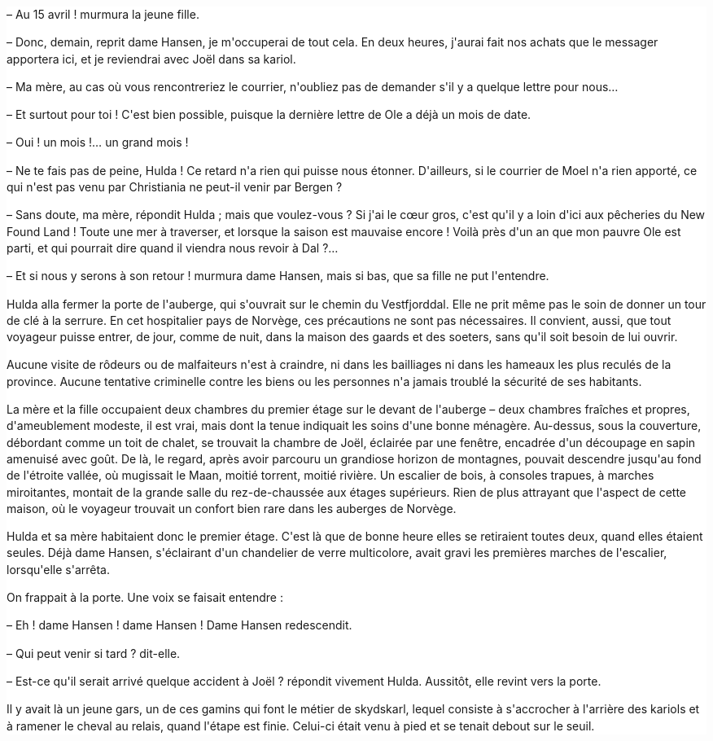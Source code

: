 – Au 15 avril ! murmura la jeune fille.

– Donc, demain, reprit dame Hansen, je m'occuperai de tout cela. En deux heures, j'aurai fait nos achats que le messager apportera ici, et je reviendrai avec Joël dans sa kariol.

– Ma mère, au cas où vous rencontreriez le courrier, n'oubliez pas de demander s'il y a quelque lettre pour nous…

– Et surtout pour toi ! C'est bien possible, puisque la dernière lettre de Ole a déjà un mois de date.

– Oui ! un mois !… un grand mois !

– Ne te fais pas de peine, Hulda ! Ce retard n'a rien qui puisse nous étonner. D'ailleurs, si le courrier de Moel n'a rien apporté, ce qui n'est pas venu par Christiania ne peut-il venir par Bergen ?

– Sans doute, ma mère, répondit Hulda ; mais que voulez-vous ? Si j'ai le cœur gros, c'est qu'il y a loin d'ici aux pêcheries du New Found Land ! Toute une mer à traverser, et lorsque la saison est mauvaise encore ! Voilà près d'un an que mon pauvre Ole est parti, et qui pourrait dire quand il viendra nous revoir à Dal ?…

– Et si nous y serons à son retour ! murmura dame Hansen, mais si bas, que sa fille ne put l'entendre.

Hulda alla fermer la porte de l'auberge, qui s'ouvrait sur le chemin du Vestfjorddal. Elle ne prit même pas le soin de donner un tour de clé à la serrure. En cet hospitalier pays de Norvège, ces précautions ne sont pas nécessaires. Il convient, aussi, que tout voyageur puisse entrer, de jour, comme de nuit, dans la maison des gaards et des soeters, sans qu'il soit besoin de lui ouvrir.

Aucune visite de rôdeurs ou de malfaiteurs n'est à craindre, ni dans les bailliages ni dans les hameaux les plus reculés de la province. Aucune tentative criminelle contre les biens ou les personnes n'a jamais troublé la sécurité de ses habitants.

La mère et la fille occupaient deux chambres du premier étage sur le devant de l'auberge – deux chambres fraîches et propres, d'ameublement modeste, il est vrai, mais dont la tenue indiquait les soins d'une bonne ménagère. Au-dessus, sous la couverture, débordant comme un toit de chalet, se trouvait la chambre de Joël, éclairée par une fenêtre, encadrée d'un découpage en sapin amenuisé avec goût. De là, le regard, après avoir parcouru un grandiose horizon de montagnes, pouvait descendre jusqu'au fond de l'étroite vallée, où mugissait le Maan, moitié torrent, moitié rivière. Un escalier de bois, à consoles trapues, à marches miroitantes, montait de la grande salle du rez-de-chaussée aux étages supérieurs. Rien de plus attrayant que l'aspect de cette maison, où le voyageur trouvait un confort bien rare dans les auberges de Norvège.

Hulda et sa mère habitaient donc le premier étage. C'est là que de bonne heure elles se retiraient toutes deux, quand elles étaient seules. Déjà dame Hansen, s'éclairant d'un chandelier de verre multicolore, avait gravi les premières marches de l'escalier, lorsqu'elle s'arrêta.

On frappait à la porte. Une voix se faisait entendre :

– Eh ! dame Hansen ! dame Hansen ! Dame Hansen redescendit.

– Qui peut venir si tard ? dit-elle.

– Est-ce qu'il serait arrivé quelque accident à Joël ? répondit vivement Hulda. Aussitôt, elle revint vers la porte.

Il y avait là un jeune gars, un de ces gamins qui font le métier de skydskarl, lequel consiste à s'accrocher à l'arrière des kariols et à ramener le cheval au relais, quand l'étape est finie. Celui-ci était venu à pied et se tenait debout sur le seuil.
